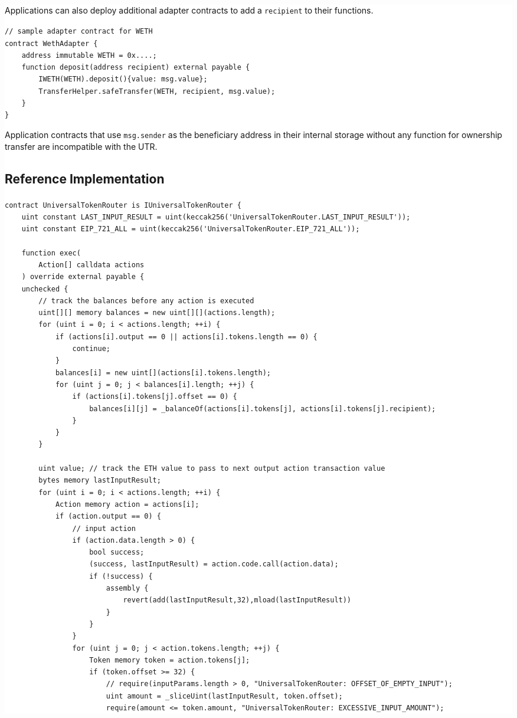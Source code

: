 Applications can also deploy additional adapter contracts to add a `recipient` to their functions.

```solidity
// sample adapter contract for WETH
contract WethAdapter {
    address immutable WETH = 0x....;
    function deposit(address recipient) external payable {
        IWETH(WETH).deposit(){value: msg.value};
        TransferHelper.safeTransfer(WETH, recipient, msg.value);
    }
}
```

Application contracts that use `msg.sender` as the beneficiary address in their internal storage without any function for ownership transfer are incompatible with the UTR.

## Reference Implementation

```solidity
contract UniversalTokenRouter is IUniversalTokenRouter {
    uint constant LAST_INPUT_RESULT = uint(keccak256('UniversalTokenRouter.LAST_INPUT_RESULT'));
    uint constant EIP_721_ALL = uint(keccak256('UniversalTokenRouter.EIP_721_ALL'));

    function exec(
        Action[] calldata actions
    ) override external payable {
    unchecked {
        // track the balances before any action is executed
        uint[][] memory balances = new uint[][](actions.length);
        for (uint i = 0; i < actions.length; ++i) {
            if (actions[i].output == 0 || actions[i].tokens.length == 0) {
                continue;
            }
            balances[i] = new uint[](actions[i].tokens.length);
            for (uint j = 0; j < balances[i].length; ++j) {
                if (actions[i].tokens[j].offset == 0) {
                    balances[i][j] = _balanceOf(actions[i].tokens[j], actions[i].tokens[j].recipient);
                }
            }
        }

        uint value; // track the ETH value to pass to next output action transaction value
        bytes memory lastInputResult;
        for (uint i = 0; i < actions.length; ++i) {
            Action memory action = actions[i];
            if (action.output == 0) {
                // input action
                if (action.data.length > 0) {
                    bool success;
                    (success, lastInputResult) = action.code.call(action.data);
                    if (!success) {
                        assembly {
                            revert(add(lastInputResult,32),mload(lastInputResult))
                        }
                    }
                }
                for (uint j = 0; j < action.tokens.length; ++j) {
                    Token memory token = action.tokens[j];
                    if (token.offset >= 32) {
                        // require(inputParams.length > 0, "UniversalTokenRouter: OFFSET_OF_EMPTY_INPUT");
                        uint amount = _sliceUint(lastInputResult, token.offset);
                        require(amount <= token.amount, "UniversalTokenRouter: EXCESSIVE_INPUT_AMOUNT");
```